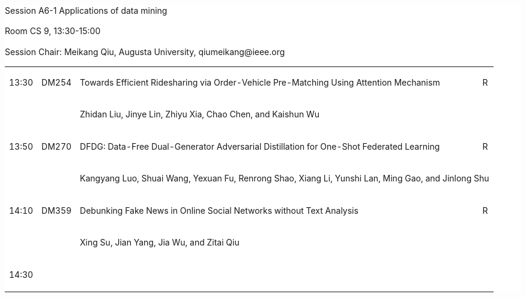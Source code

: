 <p class="c1"><span class="c0"></span></p>
<p class="c7"><span class="c9">Session A6-1</span><span class="c0">&nbsp;Applications of data mining</span></p>
<p class="c7"><span class="c15">Room </span><span class="c26 c38">CS 9,</span><span class="c0">&nbsp;13:30-15:00</span>
</p>
<p class="c7"><span class="c0">Session Chair: Meikang Qiu, Augusta University, qiumeikang@ieee.org</span></p>
<p class="c1"><span class="c0"></span></p>
<table class="c35">
  <tr class="c13">
    <td class="c10" colspan="1" rowspan="2"><p class="c3"><span class="c0">13:30</span></p></td>
    <td class="c2" colspan="1" rowspan="2"><p class="c3"><span class="c0">DM254</span></p>
      <p class="c3 c8"><span class="c0"></span></p>
      <p class="c3 c8"><span class="c0"></span></p>
      <p class="c3 c8"><span class="c0"></span></p>
      <p class="c3 c8"><span class="c0"></span></p>
      <p class="c3 c8"><span class="c0"></span></p></td>
    <td class="c14" colspan="1" rowspan="1"><p class="c3"><span class="c0">Towards Efficient Ridesharing via Order-Vehicle Pre-Matching Using Attention Mechanism</span>
    </p>
      <p class="c3 c8"><span class="c0"></span></p></td>
    <td class="c4" colspan="1" rowspan="1"><p class="c3"><span class="c0">R</span></p></td>
  </tr>
  <tr class="c13">
    <td class="c25" colspan="2" rowspan="1"><p class="c3"><span class="c0">Zhidan Liu, Jinye Lin, Zhiyu Xia, Chao Chen, and Kaishun Wu</span>
    </p>
      <p class="c3 c8"><span class="c0"></span></p></td>
  </tr>
  <tr class="c12">
    <td class="c10" colspan="1" rowspan="2"><p class="c3"><span class="c0">13:50</span></p></td>
    <td class="c2" colspan="1" rowspan="2"><p class="c3"><span class="c0">DM270</span></p>
      <p class="c3 c8"><span class="c0"></span></p>
      <p class="c3 c8"><span class="c0"></span></p>
      <p class="c3 c8"><span class="c0"></span></p>
      <p class="c3 c8"><span class="c0"></span></p></td>
    <td class="c14" colspan="1" rowspan="1"><p class="c3"><span class="c0">DFDG: Data-Free Dual-Generator Adversarial Distillation for One-Shot Federated Learning</span>
    </p></td>
    <td class="c4" colspan="1" rowspan="1"><p class="c3"><span class="c0">R</span></p></td>
  </tr>
  <tr class="c12">
    <td class="c25" colspan="2" rowspan="1"><p class="c3"><span class="c0">Kangyang Luo, Shuai Wang, Yexuan Fu, Renrong Shao, Xiang Li, Yunshi Lan, Ming Gao, and Jinlong Shu</span>
    </p></td>
  </tr>
  <tr class="c12">
    <td class="c10" colspan="1" rowspan="2"><p class="c3"><span class="c0">14:10</span></p></td>
    <td class="c2" colspan="1" rowspan="2"><p class="c3"><span class="c0">DM359</span></p>
      <p class="c3 c8"><span class="c0"></span></p>
      <p class="c3 c8"><span class="c0"></span></p>
      <p class="c3 c8"><span class="c0"></span></p></td>
    <td class="c14" colspan="1" rowspan="1"><p class="c3"><span class="c0">Debunking Fake News in Online Social Networks without Text Analysis</span>
    </p></td>
    <td class="c4" colspan="1" rowspan="1"><p class="c3"><span class="c0">R</span></p></td>
  </tr>
  <tr class="c12">
    <td class="c25" colspan="2" rowspan="1"><p class="c3"><span
      class="c0">Xing Su, Jian Yang, Jia Wu, and Zitai Qiu</span></p></td>
  </tr>
  <tr class="c12">
    <td class="c10" colspan="1" rowspan="2"><p class="c3"><span class="c0">14:30</span></p></td>